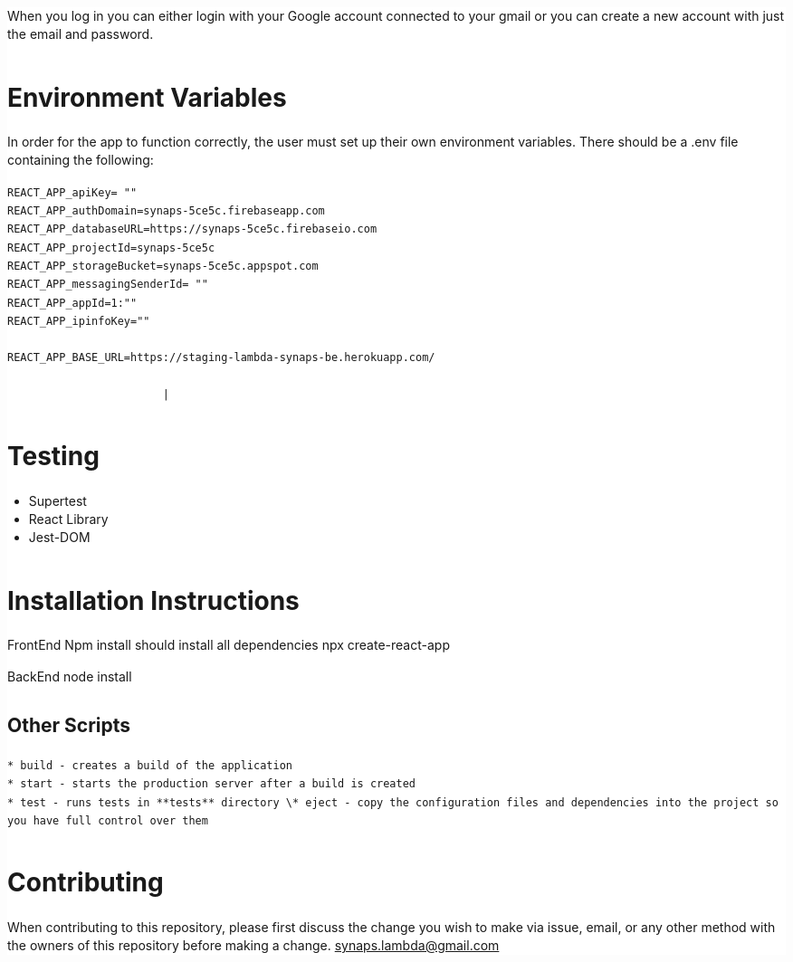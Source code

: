 When you log in you can either login with your Google account connected to your gmail or you can create a new account with just the email and password.


#  Environment Variables

In order for the app to function correctly, the user must set up their own environment variables. There should be a .env file containing the following:


    REACT_APP_apiKey= ""
    REACT_APP_authDomain=synaps-5ce5c.firebaseapp.com
    REACT_APP_databaseURL=https://synaps-5ce5c.firebaseio.com
    REACT_APP_projectId=synaps-5ce5c
    REACT_APP_storageBucket=synaps-5ce5c.appspot.com
    REACT_APP_messagingSenderId= ""
    REACT_APP_appId=1:""
    REACT_APP_ipinfoKey=""

    REACT_APP_BASE_URL=https://staging-lambda-synaps-be.herokuapp.com/

                            |

# Testing

- Supertest
- React Library
- Jest-DOM

#  Installation Instructions

FrontEnd
Npm install should install all dependencies
npx create-react-app

BackEnd
node install

## Other Scripts

    * build - creates a build of the application
    * start - starts the production server after a build is created
    * test - runs tests in **tests** directory \* eject - copy the configuration files and dependencies into the project so you have full control over them

# Contributing

When contributing to this repository, please first discuss the change you wish to make via issue, email, or any other method with the owners of this repository before making a change.
synaps.lambda@gmail.com
